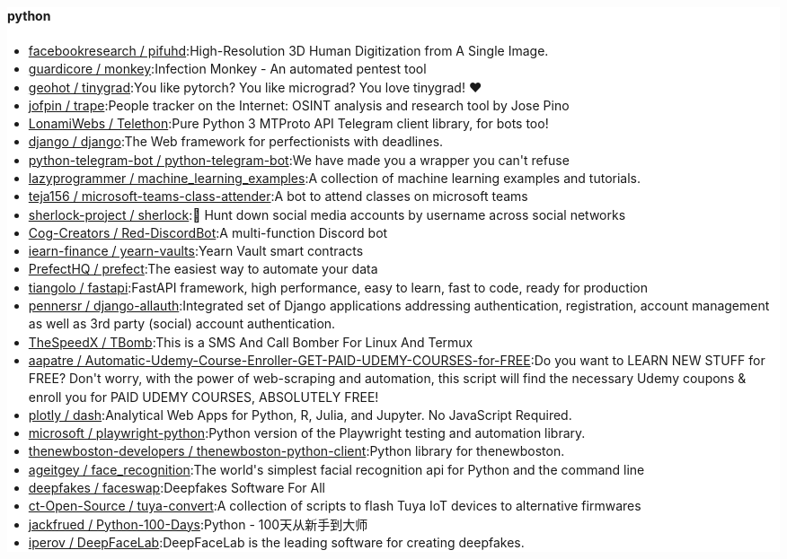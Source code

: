 #### python
* [facebookresearch / pifuhd](https://github.com/facebookresearch/pifuhd):High-Resolution 3D Human Digitization from A Single Image.
* [guardicore / monkey](https://github.com/guardicore/monkey):Infection Monkey - An automated pentest tool
* [geohot / tinygrad](https://github.com/geohot/tinygrad):You like pytorch? You like micrograd? You love tinygrad! ❤️
* [jofpin / trape](https://github.com/jofpin/trape):People tracker on the Internet: OSINT analysis and research tool by Jose Pino
* [LonamiWebs / Telethon](https://github.com/LonamiWebs/Telethon):Pure Python 3 MTProto API Telegram client library, for bots too!
* [django / django](https://github.com/django/django):The Web framework for perfectionists with deadlines.
* [python-telegram-bot / python-telegram-bot](https://github.com/python-telegram-bot/python-telegram-bot):We have made you a wrapper you can't refuse
* [lazyprogrammer / machine_learning_examples](https://github.com/lazyprogrammer/machine_learning_examples):A collection of machine learning examples and tutorials.
* [teja156 / microsoft-teams-class-attender](https://github.com/teja156/microsoft-teams-class-attender):A bot to attend classes on microsoft teams
* [sherlock-project / sherlock](https://github.com/sherlock-project/sherlock):🔎 Hunt down social media accounts by username across social networks
* [Cog-Creators / Red-DiscordBot](https://github.com/Cog-Creators/Red-DiscordBot):A multi-function Discord bot
* [iearn-finance / yearn-vaults](https://github.com/iearn-finance/yearn-vaults):Yearn Vault smart contracts
* [PrefectHQ / prefect](https://github.com/PrefectHQ/prefect):The easiest way to automate your data
* [tiangolo / fastapi](https://github.com/tiangolo/fastapi):FastAPI framework, high performance, easy to learn, fast to code, ready for production
* [pennersr / django-allauth](https://github.com/pennersr/django-allauth):Integrated set of Django applications addressing authentication, registration, account management as well as 3rd party (social) account authentication.
* [TheSpeedX / TBomb](https://github.com/TheSpeedX/TBomb):This is a SMS And Call Bomber For Linux And Termux
* [aapatre / Automatic-Udemy-Course-Enroller-GET-PAID-UDEMY-COURSES-for-FREE](https://github.com/aapatre/Automatic-Udemy-Course-Enroller-GET-PAID-UDEMY-COURSES-for-FREE):Do you want to LEARN NEW STUFF for FREE? Don't worry, with the power of web-scraping and automation, this script will find the necessary Udemy coupons & enroll you for PAID UDEMY COURSES, ABSOLUTELY FREE!
* [plotly / dash](https://github.com/plotly/dash):Analytical Web Apps for Python, R, Julia, and Jupyter. No JavaScript Required.
* [microsoft / playwright-python](https://github.com/microsoft/playwright-python):Python version of the Playwright testing and automation library.
* [thenewboston-developers / thenewboston-python-client](https://github.com/thenewboston-developers/thenewboston-python-client):Python library for thenewboston.
* [ageitgey / face_recognition](https://github.com/ageitgey/face_recognition):The world's simplest facial recognition api for Python and the command line
* [deepfakes / faceswap](https://github.com/deepfakes/faceswap):Deepfakes Software For All
* [ct-Open-Source / tuya-convert](https://github.com/ct-Open-Source/tuya-convert):A collection of scripts to flash Tuya IoT devices to alternative firmwares
* [jackfrued / Python-100-Days](https://github.com/jackfrued/Python-100-Days):Python - 100天从新手到大师
* [iperov / DeepFaceLab](https://github.com/iperov/DeepFaceLab):DeepFaceLab is the leading software for creating deepfakes.

